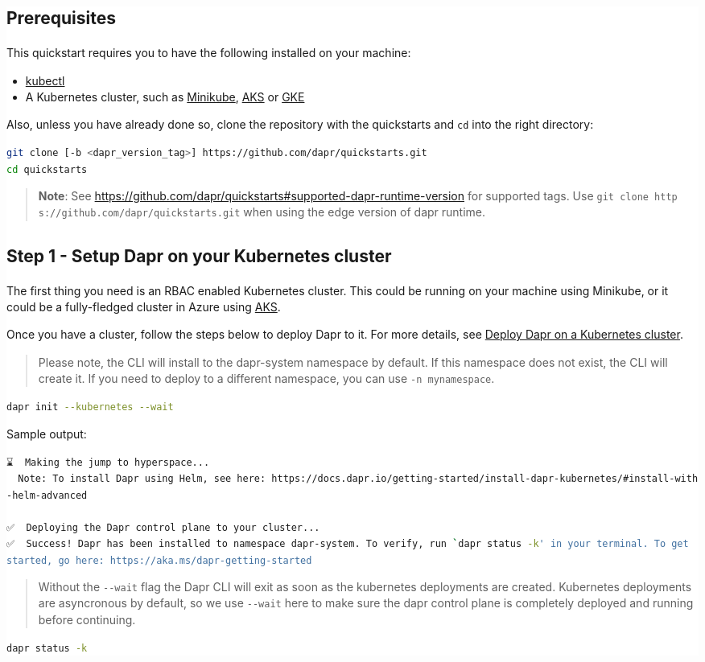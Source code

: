 ## Prerequisites

This quickstart requires you to have the following installed on your machine:

- [kubectl](https://kubernetes.io/docs/tasks/tools/install-kubectl/)
- A Kubernetes cluster, such as [Minikube](https://docs.dapr.io/operations/hosting/kubernetes/cluster/setup-minikube/), [AKS](https://docs.dapr.io/operations/hosting/kubernetes/cluster/setup-aks/) or [GKE](https://cloud.google.com/kubernetes-engine/)

Also, unless you have already done so, clone the repository with the quickstarts and ````cd```` into the right directory:

```bash
git clone [-b <dapr_version_tag>] https://github.com/dapr/quickstarts.git
cd quickstarts
```

> **Note**: See <https://github.com/dapr/quickstarts#supported-dapr-runtime-version> for supported tags. Use `git clone https://github.com/dapr/quickstarts.git` when using the edge version of dapr runtime.

## Step 1 - Setup Dapr on your Kubernetes cluster

The first thing you need is an RBAC enabled Kubernetes cluster. This could be running on your machine using Minikube, or it could be a fully-fledged cluster in Azure using [AKS](https://azure.microsoft.com/en-us/services/kubernetes-service/).

Once you have a cluster, follow the steps below to deploy Dapr to it. For more details, see [Deploy Dapr on a Kubernetes cluster](https://docs.dapr.io/operations/hosting/kubernetes/kubernetes-deploy/).

> Please note, the CLI will install to the dapr-system namespace by default. If this namespace does not exist, the CLI will create it.
> If you need to deploy to a different namespace, you can use ```-n mynamespace```.

```bash
dapr init --kubernetes --wait
```

Sample output:

```bash
⌛  Making the jump to hyperspace...
  Note: To install Dapr using Helm, see here: https://docs.dapr.io/getting-started/install-dapr-kubernetes/#install-with-helm-advanced

✅  Deploying the Dapr control plane to your cluster...
✅  Success! Dapr has been installed to namespace dapr-system. To verify, run `dapr status -k' in your terminal. To get started, go here: https://aka.ms/dapr-getting-started
```

> Without the ```--wait``` flag the Dapr CLI will exit as soon as the kubernetes deployments are created. Kubernetes deployments are asyncronous by default, so we use ```--wait``` here to make sure the dapr control plane is completely deployed and running before continuing.

```bash
dapr status -k
```
